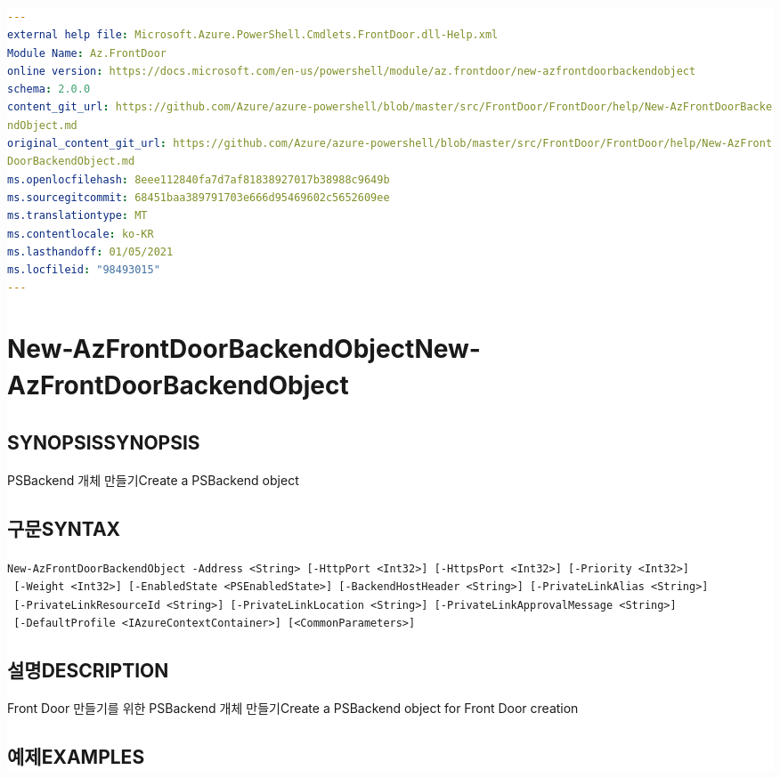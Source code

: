 ```yaml
---
external help file: Microsoft.Azure.PowerShell.Cmdlets.FrontDoor.dll-Help.xml
Module Name: Az.FrontDoor
online version: https://docs.microsoft.com/en-us/powershell/module/az.frontdoor/new-azfrontdoorbackendobject
schema: 2.0.0
content_git_url: https://github.com/Azure/azure-powershell/blob/master/src/FrontDoor/FrontDoor/help/New-AzFrontDoorBackendObject.md
original_content_git_url: https://github.com/Azure/azure-powershell/blob/master/src/FrontDoor/FrontDoor/help/New-AzFrontDoorBackendObject.md
ms.openlocfilehash: 8eee112840fa7d7af81838927017b38988c9649b
ms.sourcegitcommit: 68451baa389791703e666d95469602c5652609ee
ms.translationtype: MT
ms.contentlocale: ko-KR
ms.lasthandoff: 01/05/2021
ms.locfileid: "98493015"
---
```

# <span data-ttu-id="7a527-101">New-AzFrontDoorBackendObject</span><span class="sxs-lookup"><span data-stu-id="7a527-101">New-AzFrontDoorBackendObject</span></span>

## <span data-ttu-id="7a527-102">SYNOPSIS</span><span class="sxs-lookup"><span data-stu-id="7a527-102">SYNOPSIS</span></span>
<span data-ttu-id="7a527-103">PSBackend 개체 만들기</span><span class="sxs-lookup"><span data-stu-id="7a527-103">Create a PSBackend object</span></span>

## <span data-ttu-id="7a527-104">구문</span><span class="sxs-lookup"><span data-stu-id="7a527-104">SYNTAX</span></span>

```
New-AzFrontDoorBackendObject -Address <String> [-HttpPort <Int32>] [-HttpsPort <Int32>] [-Priority <Int32>]
 [-Weight <Int32>] [-EnabledState <PSEnabledState>] [-BackendHostHeader <String>] [-PrivateLinkAlias <String>]
 [-PrivateLinkResourceId <String>] [-PrivateLinkLocation <String>] [-PrivateLinkApprovalMessage <String>]
 [-DefaultProfile <IAzureContextContainer>] [<CommonParameters>]
```

## <span data-ttu-id="7a527-105">설명</span><span class="sxs-lookup"><span data-stu-id="7a527-105">DESCRIPTION</span></span>
<span data-ttu-id="7a527-106">Front Door 만들기를 위한 PSBackend 개체 만들기</span><span class="sxs-lookup"><span data-stu-id="7a527-106">Create a PSBackend object for Front Door creation</span></span>

## <span data-ttu-id="7a527-107">예제</span><span class="sxs-lookup"><span data-stu-id="7a527-107">EXAMPLES</span></span>
